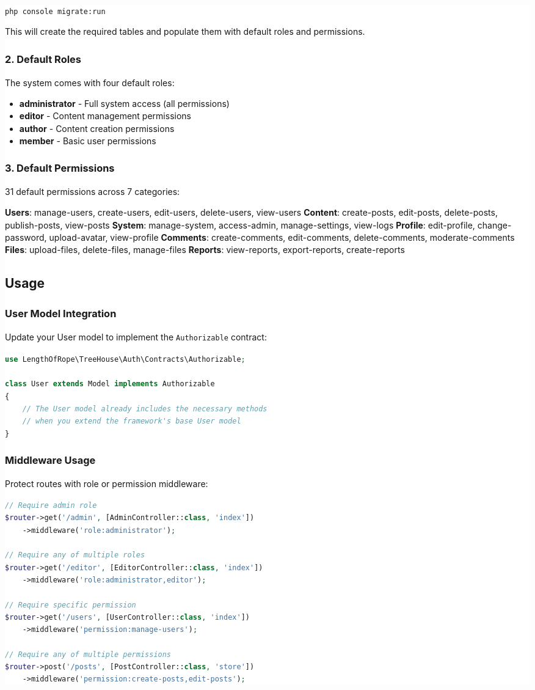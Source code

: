 ```bash
php console migrate:run
```

This will create the required tables and populate them with default roles and permissions.

### 2. Default Roles

The system comes with four default roles:

- **administrator** - Full system access (all permissions)
- **editor** - Content management permissions
- **author** - Content creation permissions
- **member** - Basic user permissions

### 3. Default Permissions

31 default permissions across 7 categories:

**Users**: manage-users, create-users, edit-users, delete-users, view-users
**Content**: create-posts, edit-posts, delete-posts, publish-posts, view-posts
**System**: manage-system, access-admin, manage-settings, view-logs
**Profile**: edit-profile, change-password, upload-avatar, view-profile
**Comments**: create-comments, edit-comments, delete-comments, moderate-comments
**Files**: upload-files, delete-files, manage-files
**Reports**: view-reports, export-reports, create-reports

## Usage

### User Model Integration

Update your User model to implement the `Authorizable` contract:

```php
use LengthOfRope\TreeHouse\Auth\Contracts\Authorizable;

class User extends Model implements Authorizable
{
    // The User model already includes the necessary methods
    // when you extend the framework's base User model
}
```

### Middleware Usage

Protect routes with role or permission middleware:

```php
// Require admin role
$router->get('/admin', [AdminController::class, 'index'])
    ->middleware('role:administrator');

// Require any of multiple roles
$router->get('/editor', [EditorController::class, 'index'])
    ->middleware('role:administrator,editor');

// Require specific permission
$router->get('/users', [UserController::class, 'index'])
    ->middleware('permission:manage-users');

// Require any of multiple permissions
$router->post('/posts', [PostController::class, 'store'])
    ->middleware('permission:create-posts,edit-posts');
```
